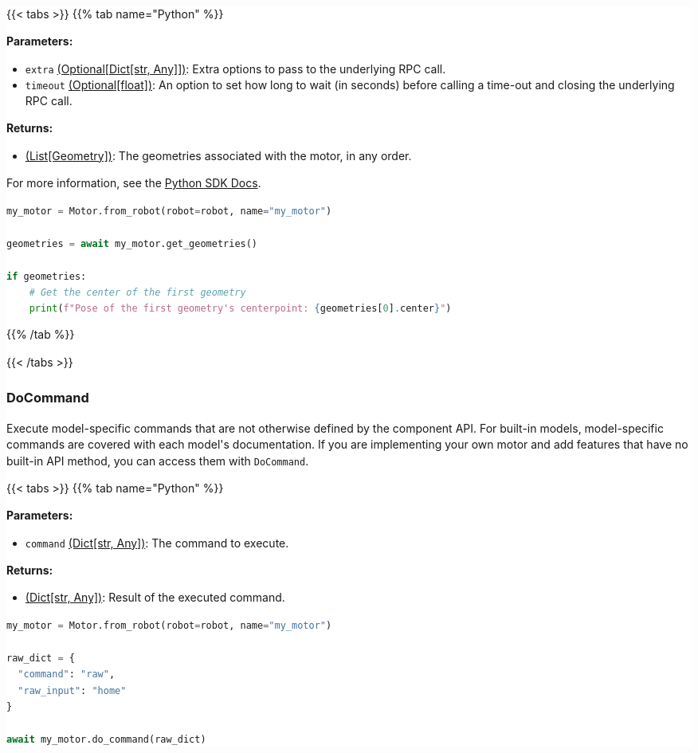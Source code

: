 {{< tabs >}}
{{% tab name="Python" %}}

**Parameters:**

- `extra` [(Optional\[Dict\[str, Any\]\])](https://docs.python.org/library/typing.html#typing.Optional): Extra options to pass to the underlying RPC call.
- `timeout` [(Optional\[float\])](https://docs.python.org/library/typing.html#typing.Optional): An option to set how long to wait (in seconds) before calling a time-out and closing the underlying RPC call.

**Returns:**

- [(List[Geometry])](https://python.viam.dev/autoapi/viam/proto/common/index.html#viam.proto.common.Geometry): The geometries associated with the motor, in any order.

For more information, see the [Python SDK Docs](https://python.viam.dev/autoapi/viam/components/motor/client/index.html#viam.components.motor.client.MotorClient.get_geometries).

```python {class="line-numbers linkable-line-numbers"}
my_motor = Motor.from_robot(robot=robot, name="my_motor")

geometries = await my_motor.get_geometries()

if geometries:
    # Get the center of the first geometry
    print(f"Pose of the first geometry's centerpoint: {geometries[0].center}")
```

{{% /tab %}}



{{< /tabs >}}

### DoCommand

Execute model-specific commands that are not otherwise defined by the component API.
For built-in models, model-specific commands are covered with each model's documentation.
If you are implementing your own motor and add features that have no built-in API method, you can access them with `DoCommand`.

{{< tabs >}}
{{% tab name="Python" %}}

**Parameters:**

- `command` [(Dict[str, Any])](https://docs.python.org/3/library/stdtypes.html#typesmapping): The command to execute.

**Returns:**

- [(Dict[str, Any])](https://docs.python.org/3/library/stdtypes.html#typesmapping): Result of the executed command.

```python {class="line-numbers linkable-line-numbers"}
my_motor = Motor.from_robot(robot=robot, name="my_motor")

raw_dict = {
  "command": "raw",
  "raw_input": "home"
}

await my_motor.do_command(raw_dict)
```


[^dmcboard]: The `DMC4000` model does not require a board.